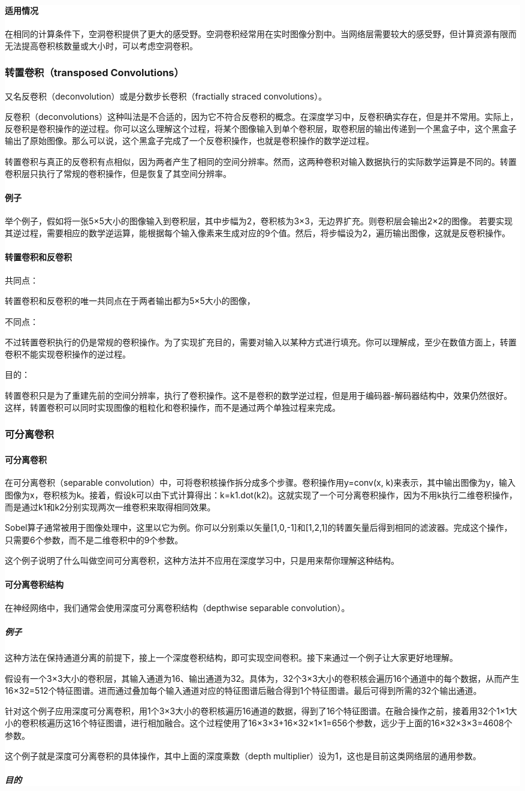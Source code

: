 #### 适用情况

在相同的计算条件下，空洞卷积提供了更大的感受野。空洞卷积经常用在实时图像分割中。当网络层需要较大的感受野，但计算资源有限而无法提高卷积核数量或大小时，可以考虑空洞卷积。


### 转置卷积（transposed Convolutions）
又名反卷积（deconvolution）或是分数步长卷积（fractially straced convolutions）。

反卷积（deconvolutions）这种叫法是不合适的，因为它不符合反卷积的概念。在深度学习中，反卷积确实存在，但是并不常用。实际上，反卷积是卷积操作的逆过程。你可以这么理解这个过程，将某个图像输入到单个卷积层，取卷积层的输出传递到一个黑盒子中，这个黑盒子输出了原始图像。那么可以说，这个黑盒子完成了一个反卷积操作，也就是卷积操作的数学逆过程。

转置卷积与真正的反卷积有点相似，因为两者产生了相同的空间分辨率。然而，这两种卷积对输入数据执行的实际数学运算是不同的。转置卷积层只执行了常规的卷积操作，但是恢复了其空间分辨率。

#### 例子
举个例子，假如将一张5×5大小的图像输入到卷积层，其中步幅为2，卷积核为3×3，无边界扩充。则卷积层会输出2×2的图像。
若要实现其逆过程，需要相应的数学逆运算，能根据每个输入像素来生成对应的9个值。然后，将步幅设为2，遍历输出图像，这就是反卷积操作。

#### 转置卷积和反卷积
共同点：

转置卷积和反卷积的唯一共同点在于两者输出都为5×5大小的图像，

不同点：

不过转置卷积执行的仍是常规的卷积操作。为了实现扩充目的，需要对输入以某种方式进行填充。你可以理解成，至少在数值方面上，转置卷积不能实现卷积操作的逆过程。

目的：

转置卷积只是为了重建先前的空间分辨率，执行了卷积操作。这不是卷积的数学逆过程，但是用于编码器-解码器结构中，效果仍然很好。这样，转置卷积可以同时实现图像的粗粒化和卷积操作，而不是通过两个单独过程来完成。


### 可分离卷积

#### 可分离卷积
在可分离卷积（separable convolution）中，可将卷积核操作拆分成多个步骤。卷积操作用y=conv(x, k)来表示，其中输出图像为y，输入图像为x，卷积核为k。接着，假设k可以由下式计算得出：k=k1.dot(k2)。这就实现了一个可分离卷积操作，因为不用k执行二维卷积操作，而是通过k1和k2分别实现两次一维卷积来取得相同效果。

Sobel算子通常被用于图像处理中，这里以它为例。你可以分别乘以矢量[1,0,-1]和[1,2,1]的转置矢量后得到相同的滤波器。完成这个操作，只需要6个参数，而不是二维卷积中的9个参数。

这个例子说明了什么叫做空间可分离卷积，这种方法并不应用在深度学习中，只是用来帮你理解这种结构。

#### 可分离卷积结构
在神经网络中，我们通常会使用深度可分离卷积结构（depthwise separable convolution）。

##### 例子
这种方法在保持通道分离的前提下，接上一个深度卷积结构，即可实现空间卷积。接下来通过一个例子让大家更好地理解。

假设有一个3×3大小的卷积层，其输入通道为16、输出通道为32。具体为，32个3×3大小的卷积核会遍历16个通道中的每个数据，从而产生16×32=512个特征图谱。进而通过叠加每个输入通道对应的特征图谱后融合得到1个特征图谱。最后可得到所需的32个输出通道。

针对这个例子应用深度可分离卷积，用1个3×3大小的卷积核遍历16通道的数据，得到了16个特征图谱。在融合操作之前，接着用32个1×1大小的卷积核遍历这16个特征图谱，进行相加融合。这个过程使用了16×3×3+16×32×1×1=656个参数，远少于上面的16×32×3×3=4608个参数。

这个例子就是深度可分离卷积的具体操作，其中上面的深度乘数（depth multiplier）设为1，这也是目前这类网络层的通用参数。

##### 目的

